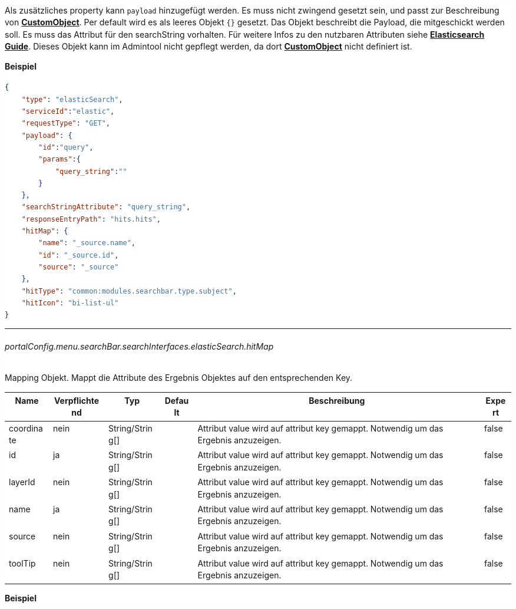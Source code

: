 Als zusätzliches property kann `payload` hinzugefügt werden. Es muss nicht zwingend gesetzt sein, und passt zur Beschreibung von **[CustomObject](#markdown-header-datatypescustomobject)**. Per default wird es als leeres Objekt `{}` gesetzt. Das Objekt beschreibt die Payload, die mitgeschickt werden soll. Es muss das Attribut für den searchString vorhalten. Für weitere Infos zu den nutzbaren Attributen siehe **[Elasticsearch Guide](https://www.elastic.co/guide/en/elasticsearch/reference/current/search-search.html)**. Dieses Objekt kann im Admintool nicht gepflegt werden, da dort **[CustomObject](#markdown-header-datatypescustomobject)** nicht definiert ist.

 **Beispiel**

```json
{
    "type": "elasticSearch",
    "serviceId":"elastic",
    "requestType": "GET",
    "payload": {
        "id":"query",
        "params":{
            "query_string":""
        }
    },
    "searchStringAttribute": "query_string",
    "responseEntryPath": "hits.hits",
    "hitMap": {
        "name": "_source.name",
        "id": "_source.id",
        "source": "_source"
    },
    "hitType": "common:modules.searchbar.type.subject",
    "hitIcon": "bi-list-ul"
}
```

***

###### portalConfig.menu.searchBar.searchInterfaces.elasticSearch.hitMap
Mapping Objekt. Mappt die Attribute des Ergebnis Objektes auf den entsprechenden Key.

|Name|Verpflichtend|Typ|Default|Beschreibung|Expert|
|----|-------------|---|-------|------------|------|
|coordinate|nein|String/String[]||Attribut value wird auf attribut key gemappt. Notwendig um das Ergebnis anzuzeigen.|false|
|id|ja|String/String[]||Attribut value wird auf attribut key gemappt. Notwendig um das Ergebnis anzuzeigen.|false|
|layerId|nein|String/String[]||Attribut value wird auf attribut key gemappt. Notwendig um das Ergebnis anzuzeigen.|false|
|name|ja|String/String[]||Attribut value wird auf attribut key gemappt. Notwendig um das Ergebnis anzuzeigen.|false|
|source|nein|String/String[]||Attribut value wird auf attribut key gemappt. Notwendig um das Ergebnis anzuzeigen.|false|
|toolTip|nein|String/String[]||Attribut value wird auf attribut key gemappt. Notwendig um das Ergebnis anzuzeigen.|false|

**Beispiel**
